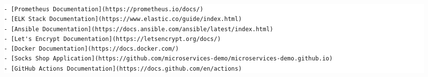 ```
- [Prometheus Documentation](https://prometheus.io/docs/)
- [ELK Stack Documentation](https://www.elastic.co/guide/index.html)
- [Ansible Documentation](https://docs.ansible.com/ansible/latest/index.html)
- [Let's Encrypt Documentation](https://letsencrypt.org/docs/)
- [Docker Documentation](https://docs.docker.com/)
- [Socks Shop Application](https://github.com/microservices-demo/microservices-demo.github.io)
- [GitHub Actions Documentation](https://docs.github.com/en/actions)
